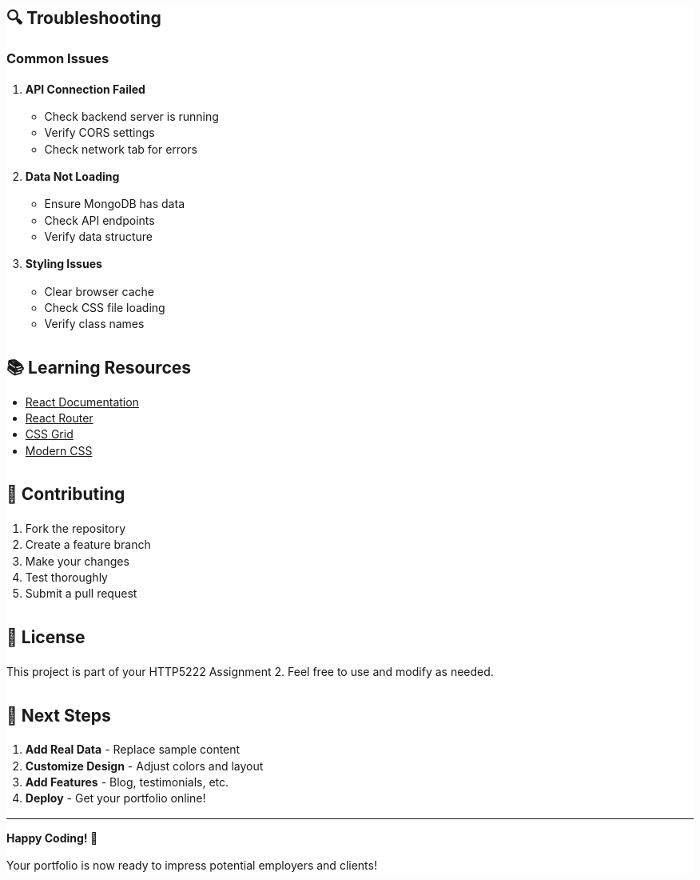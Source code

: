 ## 🔍 Troubleshooting

### **Common Issues**

1. **API Connection Failed**
   - Check backend server is running
   - Verify CORS settings
   - Check network tab for errors

2. **Data Not Loading**
   - Ensure MongoDB has data
   - Check API endpoints
   - Verify data structure

3. **Styling Issues**
   - Clear browser cache
   - Check CSS file loading
   - Verify class names

## 📚 Learning Resources

- [React Documentation](https://reactjs.org/)
- [React Router](https://reactrouter.com/)
- [CSS Grid](https://css-tricks.com/snippets/css/complete-guide-grid/)
- [Modern CSS](https://developer.mozilla.org/en-US/docs/Web/CSS)

## 🤝 Contributing

1. Fork the repository
2. Create a feature branch
3. Make your changes
4. Test thoroughly
5. Submit a pull request

## 📄 License

This project is part of your HTTP5222 Assignment 2. Feel free to use and modify as needed.

## 🎯 Next Steps

1. **Add Real Data** - Replace sample content
2. **Customize Design** - Adjust colors and layout
3. **Add Features** - Blog, testimonials, etc.
4. **Deploy** - Get your portfolio online!

---

**Happy Coding! 🚀**

Your portfolio is now ready to impress potential employers and clients!
